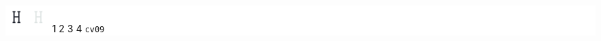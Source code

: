 <td><img src="../images/cv-capital-h-serifed.light.svg#gh-light-mode-only" width=32/><img src="../images/cv-capital-h-serifed.dark.svg#gh-dark-mode-only" width=32/></td>
<td colspan="8"> </td>
</tr>
<tr>
<td>1</td>
<td>2</td>
<td>3</td>
<td>4</td>
<td colspan="8"> </td>
</tr>
<tr>
<td rowspan="2"><code>cv09</code></td>